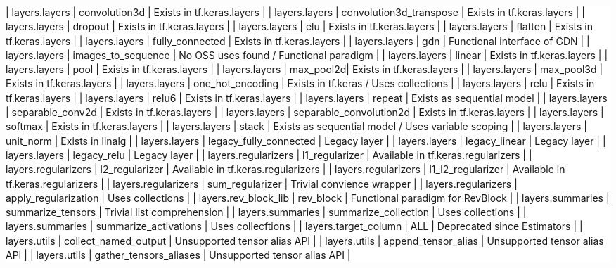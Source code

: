 | layers.layers | convolution3d | Exists in tf.keras.layers |
| layers.layers | convolution3d_transpose | Exists in tf.keras.layers |
| layers.layers | dropout | Exists in tf.keras.layers |
| layers.layers | elu | Exists in tf.keras.layers |
| layers.layers | flatten | Exists in tf.keras.layers |
| layers.layers | fully_connected | Exists in tf.keras.layers |
| layers.layers | gdn | Functional interface of GDN |
| layers.layers | images_to_sequence | No OSS uses found /  Functional paradigm |
| layers.layers | linear | Exists in tf.keras.layers |
| layers.layers | pool | Exists in tf.keras.layers |
| layers.layers | max_pool2d| Exists in tf.keras.layers |
| layers.layers | max_pool3d | Exists in tf.keras.layers |
| layers.layers | one_hot_encoding | Exists in tf.keras  / Uses collections |
| layers.layers | relu | Exists in tf.keras.layers |
| layers.layers | relu6 | Exists in tf.keras.layers |
| layers.layers | repeat | Exists as sequential model |
| layers.layers | separable_conv2d | Exists in tf.keras.layers |
| layers.layers | separable_convolution2d | Exists in tf.keras.layers |
| layers.layers | softmax  | Exists in tf.keras.layers |
| layers.layers | stack | Exists as sequential model / Uses variable scoping |
| layers.layers | unit_norm | Exists in linalg |
| layers.layers | legacy_fully_connected | Legacy layer |
| layers.layers | legacy_linear | Legacy layer |
| layers.layers | legacy_relu  | Legacy layer |
| layers.regularizers | l1_regularizer  | Available in tf.keras.regularizers |
| layers.regularizers | l2_regularizer | Available in tf.keras.regularizers |
| layers.regularizers | l1_l2_regularizer | Available in tf.keras.regularizers |
| layers.regularizers | sum_regularizer | Trivial convience wrapper |
| layers.regularizers | apply_regularization | Uses collections |
| layers.rev_block_lib | rev_block | Functional paradigm for RevBlock |
| layers.summaries | summarize_tensors  | Trivial list comprehension |
| layers.summaries | summarize_collection | Uses collections |
| layers.summaries | summarize_activations | Uses collecftions |
| layers.target_column | ALL | Deprecated since Estimators |
| layers.utils | collect_named_output | Unsupported tensor alias API  |
| layers.utils | append_tensor_alias | Unsupported tensor alias API |
| layers.utils | gather_tensors_aliases | Unsupported tensor alias API |